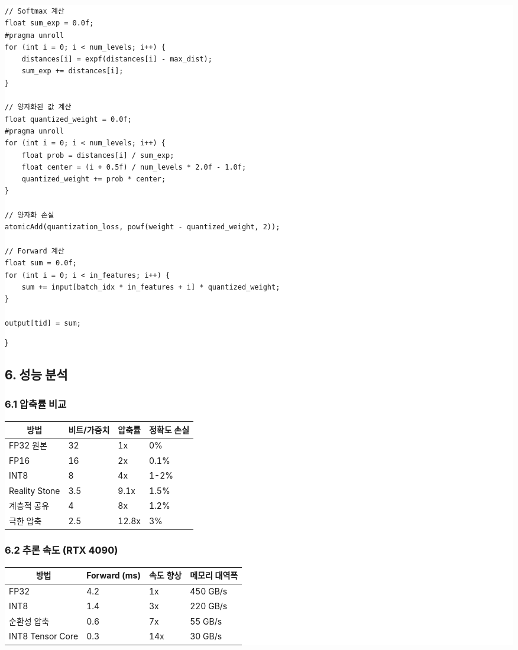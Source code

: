     // Softmax 계산
    float sum_exp = 0.0f;
    #pragma unroll
    for (int i = 0; i < num_levels; i++) {
        distances[i] = expf(distances[i] - max_dist);
        sum_exp += distances[i];
    }
    
    // 양자화된 값 계산
    float quantized_weight = 0.0f;
    #pragma unroll
    for (int i = 0; i < num_levels; i++) {
        float prob = distances[i] / sum_exp;
        float center = (i + 0.5f) / num_levels * 2.0f - 1.0f;
        quantized_weight += prob * center;
    }
    
    // 양자화 손실
    atomicAdd(quantization_loss, powf(weight - quantized_weight, 2));
    
    // Forward 계산
    float sum = 0.0f;
    for (int i = 0; i < in_features; i++) {
        sum += input[batch_idx * in_features + i] * quantized_weight;
    }
    
    output[tid] = sum;
}


## 6. 성능 분석

### 6.1 압축률 비교

| 방법          | 비트/가중치 | 압축률 | 정확도 손실 |
| ------------- | ----------- | ------ | ----------- |
| FP32 원본     | 32          | 1x     | 0%          |
| FP16          | 16          | 2x     | 0.1%        |
| INT8          | 8           | 4x     | 1-2%        |
| Reality Stone | 3.5         | 9.1x   | 1.5%        |
| 계층적 공유   | 4           | 8x     | 1.2%        |
| 극한 압축     | 2.5         | 12.8x  | 3%          |

### 6.2 추론 속도 (RTX 4090)

| 방법             | Forward (ms) | 속도 향상 | 메모리 대역폭 |
| ---------------- | ------------ | --------- | ------------- |
| FP32             | 4.2          | 1x        | 450 GB/s      |
| INT8             | 1.4          | 3x        | 220 GB/s      |
| 순환성 압축      | 0.6          | 7x        | 55 GB/s       |
| INT8 Tensor Core | 0.3          | 14x       | 30 GB/s       |
